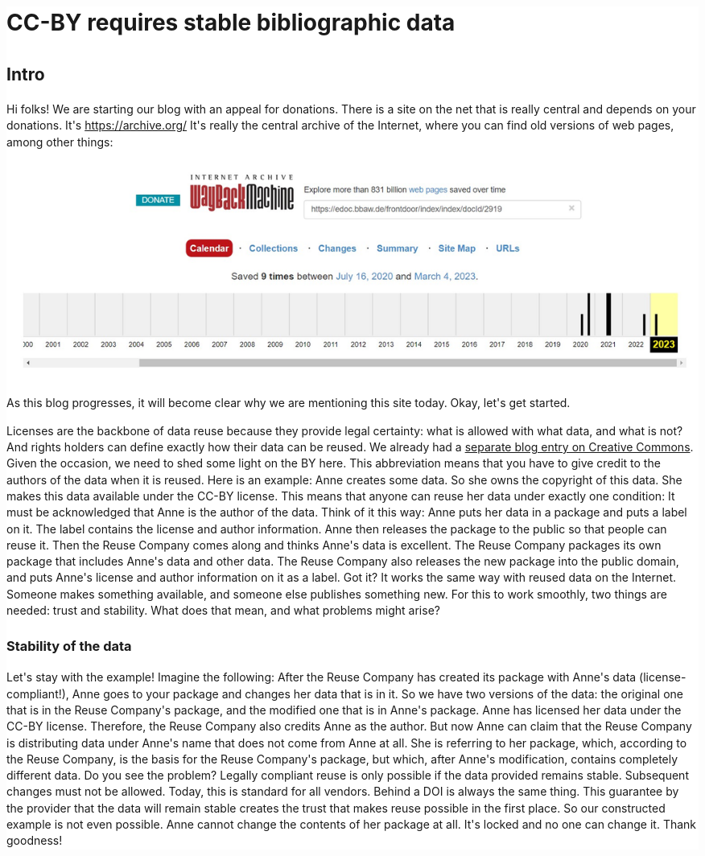 # CC-BY requires stable bibliographic data

## Intro

Hi folks! We are starting our blog with an appeal for donations. There is a site on the net that is really central and depends on your donations. It's <https://archive.org/> It's really the central archive of the Internet, where you can find old versions of web pages, among other things:

![Wayback Machine](/img/blog/waybackmachine.jpg "Wayback Machine")

As this blog progresses, it will become clear why we are mentioning this site today. Okay, let's get started.

Licenses are the backbone of data reuse because they provide legal certainty: what is allowed with what data, and what is not? And rights holders can define exactly how their data can be reused. We already had a [separate blog entry on Creative Commons](https://oraec.github.io/2022/11/30/cc-by-sa-an-cc0.html). Given the occasion, we need to shed some light on the BY here. This abbreviation means that you have to give credit to the authors of the data when it is reused. Here is an example: Anne creates some data. So she owns the copyright of this data. She makes this data available under the CC-BY license. This means that anyone can reuse her data under exactly one condition: It must be acknowledged that Anne is the author of the data. Think of it this way: Anne puts her data in a package and puts a label on it. The label contains the license and author information. Anne then releases the package to the public so that people can reuse it. Then the Reuse Company comes along and thinks Anne's data is excellent. The Reuse Company packages its own package that includes Anne's data and other data. The Reuse Company also releases the new package into the public domain, and puts Anne's license and author information on it as a label. Got it? It works the same way with reused data on the Internet. Someone makes something available, and someone else publishes something new. For this to work smoothly, two things are needed: trust and stability. What does that mean, and what problems might arise?

### Stability of the data

Let's stay with the example! Imagine the following: After the Reuse Company has created its package with Anne's data (license-compliant!), Anne goes to your package and changes her data that is in it. So we have two versions of the data: the original one that is in the Reuse Company's package, and the modified one that is in Anne's package. Anne has licensed her data under the CC-BY license. Therefore, the Reuse Company also credits Anne as the author. But now Anne can claim that the Reuse Company is distributing data under Anne's name that does not come from Anne at all. She is referring to her package, which, according to the Reuse Company, is the basis for the Reuse Company's package, but which, after Anne's modification, contains completely different data. Do you see the problem? Legally compliant reuse is only possible if the data provided remains stable. Subsequent changes must not be allowed. Today, this is standard for all vendors. Behind a DOI is always the same thing. This guarantee by the provider that the data will remain stable creates the trust that makes reuse possible in the first place. So our constructed example is not even possible. Anne cannot change the contents of her package at all. It's locked and no one can change it. Thank goodness!
